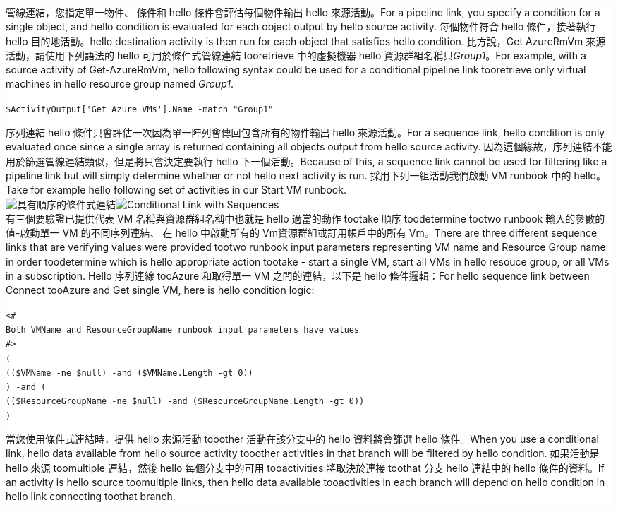 <span data-ttu-id="7eae3-308">管線連結，您指定單一物件、 條件和 hello 條件會評估每個物件輸出 hello 來源活動。</span><span class="sxs-lookup"><span data-stu-id="7eae3-308">For a pipeline link, you specify a condition for a single object, and hello condition is evaluated for each object output by hello source activity.</span></span>  <span data-ttu-id="7eae3-309">每個物件符合 hello 條件，接著執行 hello 目的地活動。</span><span class="sxs-lookup"><span data-stu-id="7eae3-309">hello destination activity is then run for each object that satisfies hello condition.</span></span>  <span data-ttu-id="7eae3-310">比方說，Get AzureRmVm 來源活動，請使用下列語法的 hello 可用於條件式管線連結 tooretrieve 中的虛擬機器 hello 資源群組名稱只*Group1*。</span><span class="sxs-lookup"><span data-stu-id="7eae3-310">For example, with a source activity of Get-AzureRmVm, hello following syntax could be used for a conditional pipeline link tooretrieve only virtual machines in hello resource group named *Group1*.</span></span>  

    $ActivityOutput['Get Azure VMs'].Name -match "Group1"

<span data-ttu-id="7eae3-311">序列連結 hello 條件只會評估一次因為單一陣列會傳回包含所有的物件輸出 hello 來源活動。</span><span class="sxs-lookup"><span data-stu-id="7eae3-311">For a sequence link, hello condition is only evaluated once since a single array is returned containing all objects output from hello source activity.</span></span>  <span data-ttu-id="7eae3-312">因為這個緣故，序列連結不能用於篩選管線連結類似，但是將只會決定要執行 hello 下一個活動。</span><span class="sxs-lookup"><span data-stu-id="7eae3-312">Because of this, a sequence link cannot be used for filtering like a pipeline link but will simply determine whether or not hello next activity is run.</span></span> <span data-ttu-id="7eae3-313">採用下列一組活動我們啟動 VM runbook 中的 hello。</span><span class="sxs-lookup"><span data-stu-id="7eae3-313">Take for example hello following set of activities in our Start VM runbook.</span></span><br> <span data-ttu-id="7eae3-314">![具有順序的條件式連結](media/automation-graphical-authoring-intro/runbook-conditional-links-sequence.png)</span><span class="sxs-lookup"><span data-stu-id="7eae3-314">![Conditional Link with Sequences](media/automation-graphical-authoring-intro/runbook-conditional-links-sequence.png)</span></span><br>
<span data-ttu-id="7eae3-315">有三個要驗證已提供代表 VM 名稱與資源群組名稱中也就是 hello 適當的動作 tootake 順序 toodetermine tootwo runbook 輸入的參數的值-啟動單一 VM 的不同序列連結、 在 hello 中啟動所有的 Vm資源群組或訂用帳戶中的所有 Vm。</span><span class="sxs-lookup"><span data-stu-id="7eae3-315">There are three different sequence links that are verifying values were provided tootwo runbook input parameters representing VM name and Resource Group name in order toodetermine which is hello appropriate action tootake - start a single VM, start all VMs in hello resouce group, or all VMs in a subscription.</span></span>  <span data-ttu-id="7eae3-316">Hello 序列連線 tooAzure 和取得單一 VM 之間的連結，以下是 hello 條件邏輯：</span><span class="sxs-lookup"><span data-stu-id="7eae3-316">For hello sequence link between Connect tooAzure and Get single VM, here is hello condition logic:</span></span>

    <# 
    Both VMName and ResourceGroupName runbook input parameters have values 
    #>
    (
    (($VMName -ne $null) -and ($VMName.Length -gt 0))
    ) -and (
    (($ResourceGroupName -ne $null) -and ($ResourceGroupName.Length -gt 0))
    )

<span data-ttu-id="7eae3-317">當您使用條件式連結時，提供 hello 來源活動 tooother 活動在該分支中的 hello 資料將會篩選 hello 條件。</span><span class="sxs-lookup"><span data-stu-id="7eae3-317">When you use a conditional link, hello data available from hello source activity tooother activities in that branch will be filtered by hello condition.</span></span>  <span data-ttu-id="7eae3-318">如果活動是 hello 來源 toomultiple 連結，然後 hello 每個分支中的可用 tooactivities 將取決於連接 toothat 分支 hello 連結中的 hello 條件的資料。</span><span class="sxs-lookup"><span data-stu-id="7eae3-318">If an activity is hello source toomultiple links, then hello data available tooactivities in each branch will depend on hello condition in hello link connecting toothat branch.</span></span>
